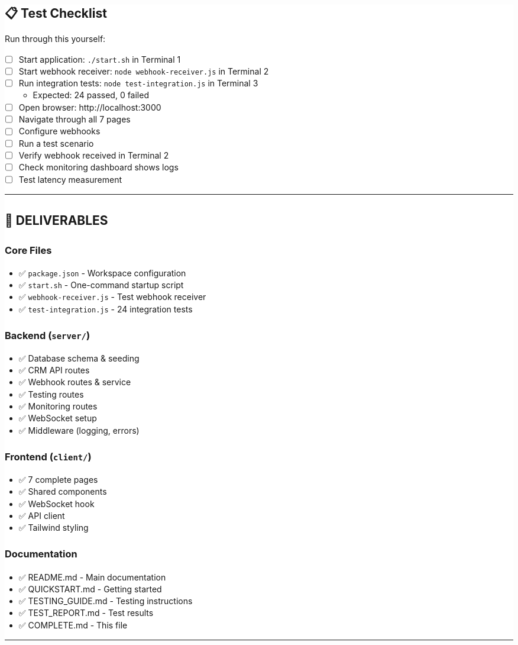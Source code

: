 
## 📋 Test Checklist

Run through this yourself:

- [ ] Start application: `./start.sh` in Terminal 1
- [ ] Start webhook receiver: `node webhook-receiver.js` in Terminal 2  
- [ ] Run integration tests: `node test-integration.js` in Terminal 3
  - Expected: 24 passed, 0 failed
- [ ] Open browser: http://localhost:3000
- [ ] Navigate through all 7 pages
- [ ] Configure webhooks
- [ ] Run a test scenario
- [ ] Verify webhook received in Terminal 2
- [ ] Check monitoring dashboard shows logs
- [ ] Test latency measurement

---

## 🎊 DELIVERABLES

### Core Files
- ✅ `package.json` - Workspace configuration
- ✅ `start.sh` - One-command startup script
- ✅ `webhook-receiver.js` - Test webhook receiver
- ✅ `test-integration.js` - 24 integration tests

### Backend (`server/`)
- ✅ Database schema & seeding
- ✅ CRM API routes
- ✅ Webhook routes & service
- ✅ Testing routes
- ✅ Monitoring routes
- ✅ WebSocket setup
- ✅ Middleware (logging, errors)

### Frontend (`client/`)
- ✅ 7 complete pages
- ✅ Shared components
- ✅ WebSocket hook
- ✅ API client
- ✅ Tailwind styling

### Documentation
- ✅ README.md - Main documentation
- ✅ QUICKSTART.md - Getting started
- ✅ TESTING_GUIDE.md - Testing instructions
- ✅ TEST_REPORT.md - Test results
- ✅ COMPLETE.md - This file

---